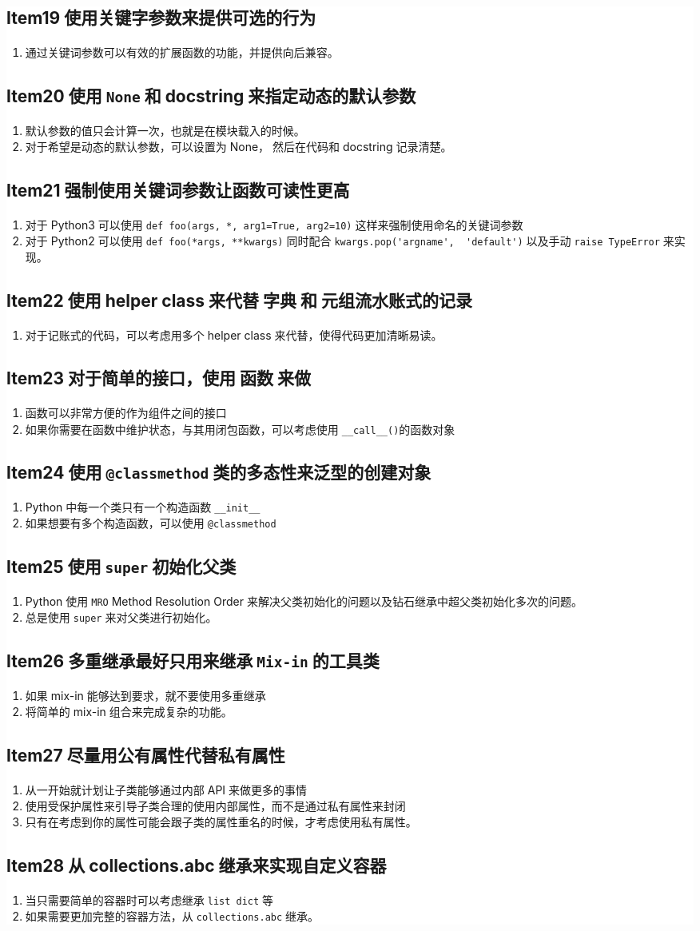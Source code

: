 ## Item19 使用关键字参数来提供可选的行为

1. 通过关键词参数可以有效的扩展函数的功能，并提供向后兼容。

## Item20 使用 `None` 和 docstring 来指定动态的默认参数

1. 默认参数的值只会计算一次，也就是在模块载入的时候。
2. 对于希望是动态的默认参数，可以设置为 None， 然后在代码和 docstring 记录清楚。

## Item21 强制使用关键词参数让函数可读性更高

1. 对于 Python3 可以使用 `def foo(args, *, arg1=True, arg2=10)` 这样来强制使用命名的关键词参数
2. 对于 Python2 可以使用 `def foo(*args, **kwargs)` 同时配合 `kwargs.pop('argname', 
'default')` 以及手动 `raise TypeError` 来实现。

## Item22 使用 helper class 来代替 字典 和 元组流水账式的记录

1. 对于记账式的代码，可以考虑用多个 helper class 来代替，使得代码更加清晰易读。

## Item23 对于简单的接口，使用 函数 来做

1. 函数可以非常方便的作为组件之间的接口
2. 如果你需要在函数中维护状态，与其用闭包函数，可以考虑使用 `__call__()`的函数对象

## Item24 使用 `@classmethod` 类的多态性来泛型的创建对象

1. Python 中每一个类只有一个构造函数 `__init__`
2. 如果想要有多个构造函数，可以使用 `@classmethod`

## Item25 使用 `super` 初始化父类

1. Python 使用 `MRO` Method Resolution Order 来解决父类初始化的问题以及钻石继承中超父类初始化多次的问题。
2. 总是使用 `super` 来对父类进行初始化。

## Item26 多重继承最好只用来继承 `Mix-in` 的工具类

1. 如果 mix-in 能够达到要求，就不要使用多重继承
2. 将简单的 mix-in 组合来完成复杂的功能。 

## Item27 尽量用公有属性代替私有属性

1. 从一开始就计划让子类能够通过内部 API 来做更多的事情
2. 使用受保护属性来引导子类合理的使用内部属性，而不是通过私有属性来封闭
3. 只有在考虑到你的属性可能会跟子类的属性重名的时候，才考虑使用私有属性。

## Item28 从 collections.abc 继承来实现自定义容器

1. 当只需要简单的容器时可以考虑继承 `list dict` 等
2. 如果需要更加完整的容器方法，从 `collections.abc` 继承。
